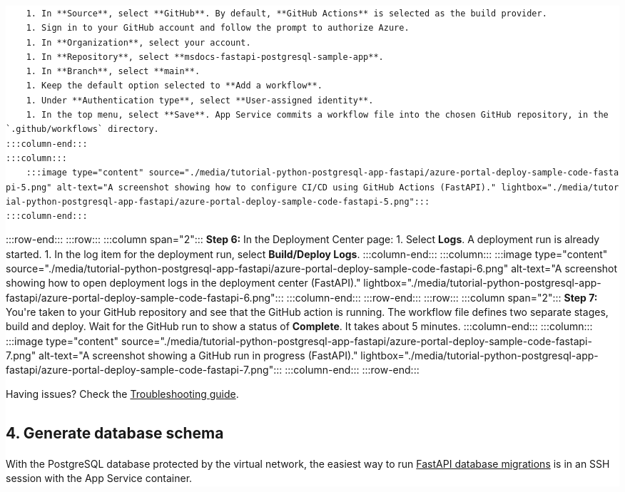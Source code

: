         1. In **Source**, select **GitHub**. By default, **GitHub Actions** is selected as the build provider.        
        1. Sign in to your GitHub account and follow the prompt to authorize Azure.
        1. In **Organization**, select your account.
        1. In **Repository**, select **msdocs-fastapi-postgresql-sample-app**.
        1. In **Branch**, select **main**.
        1. Keep the default option selected to **Add a workflow**.
        1. Under **Authentication type**, select **User-assigned identity**.
        1. In the top menu, select **Save**. App Service commits a workflow file into the chosen GitHub repository, in the `.github/workflows` directory.
    :::column-end:::
    :::column:::
        :::image type="content" source="./media/tutorial-python-postgresql-app-fastapi/azure-portal-deploy-sample-code-fastapi-5.png" alt-text="A screenshot showing how to configure CI/CD using GitHub Actions (FastAPI)." lightbox="./media/tutorial-python-postgresql-app-fastapi/azure-portal-deploy-sample-code-fastapi-5.png":::
    :::column-end:::
:::row-end:::
:::row:::
    :::column span="2":::
        **Step 6:** In the Deployment Center page:
        1. Select **Logs**. A deployment run is already started.
        1. In the log item for the deployment run, select **Build/Deploy Logs**. 
    :::column-end:::
    :::column:::
        :::image type="content" source="./media/tutorial-python-postgresql-app-fastapi/azure-portal-deploy-sample-code-fastapi-6.png" alt-text="A screenshot showing how to open deployment logs in the deployment center (FastAPI)." lightbox="./media/tutorial-python-postgresql-app-fastapi/azure-portal-deploy-sample-code-fastapi-6.png":::
    :::column-end:::
:::row-end:::
:::row:::
    :::column span="2":::
        **Step 7:** You're taken to your GitHub repository and see that the GitHub action is running. The workflow file defines two separate stages, build and deploy. Wait for the GitHub run to show a status of **Complete**. It takes about 5 minutes.
    :::column-end:::
    :::column:::
        :::image type="content" source="./media/tutorial-python-postgresql-app-fastapi/azure-portal-deploy-sample-code-fastapi-7.png" alt-text="A screenshot showing a GitHub run in progress (FastAPI)." lightbox="./media/tutorial-python-postgresql-app-fastapi/azure-portal-deploy-sample-code-fastapi-7.png":::
    :::column-end:::
:::row-end:::

Having issues? Check the [Troubleshooting guide](configure-language-python.md#troubleshooting).

## 4. Generate database schema

With the PostgreSQL database protected by the virtual network, the easiest way to run [FastAPI database migrations](https://flask-migrate.readthedocs.io/en/latest/) is in an SSH session with the App Service container. 
